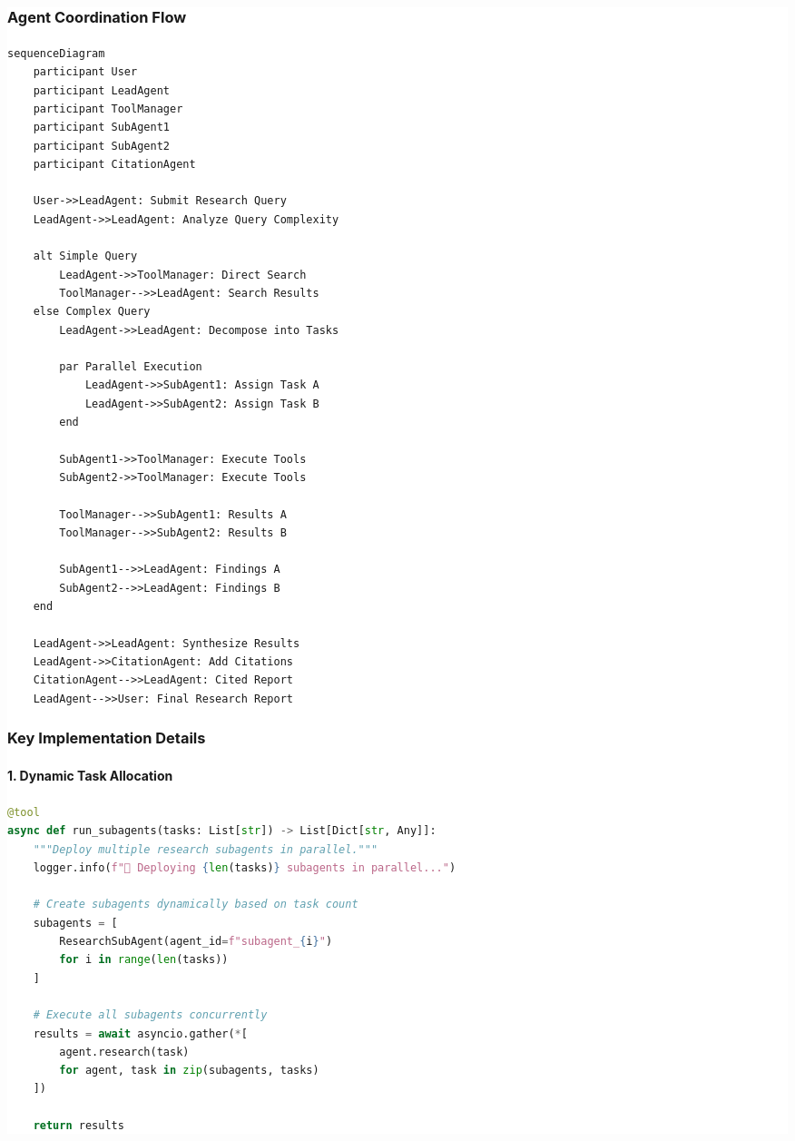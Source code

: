 ### Agent Coordination Flow

```mermaid
sequenceDiagram
    participant User
    participant LeadAgent
    participant ToolManager
    participant SubAgent1
    participant SubAgent2
    participant CitationAgent
    
    User->>LeadAgent: Submit Research Query
    LeadAgent->>LeadAgent: Analyze Query Complexity
    
    alt Simple Query
        LeadAgent->>ToolManager: Direct Search
        ToolManager-->>LeadAgent: Search Results
    else Complex Query
        LeadAgent->>LeadAgent: Decompose into Tasks
        
        par Parallel Execution
            LeadAgent->>SubAgent1: Assign Task A
            LeadAgent->>SubAgent2: Assign Task B
        end
        
        SubAgent1->>ToolManager: Execute Tools
        SubAgent2->>ToolManager: Execute Tools
        
        ToolManager-->>SubAgent1: Results A
        ToolManager-->>SubAgent2: Results B
        
        SubAgent1-->>LeadAgent: Findings A
        SubAgent2-->>LeadAgent: Findings B
    end
    
    LeadAgent->>LeadAgent: Synthesize Results
    LeadAgent->>CitationAgent: Add Citations
    CitationAgent-->>LeadAgent: Cited Report
    LeadAgent-->>User: Final Research Report
```

### Key Implementation Details

#### 1. Dynamic Task Allocation

```python
@tool
async def run_subagents(tasks: List[str]) -> List[Dict[str, Any]]:
    """Deploy multiple research subagents in parallel."""
    logger.info(f"🚀 Deploying {len(tasks)} subagents in parallel...")
    
    # Create subagents dynamically based on task count
    subagents = [
        ResearchSubAgent(agent_id=f"subagent_{i}")
        for i in range(len(tasks))
    ]
    
    # Execute all subagents concurrently
    results = await asyncio.gather(*[
        agent.research(task)
        for agent, task in zip(subagents, tasks)
    ])
    
    return results
```